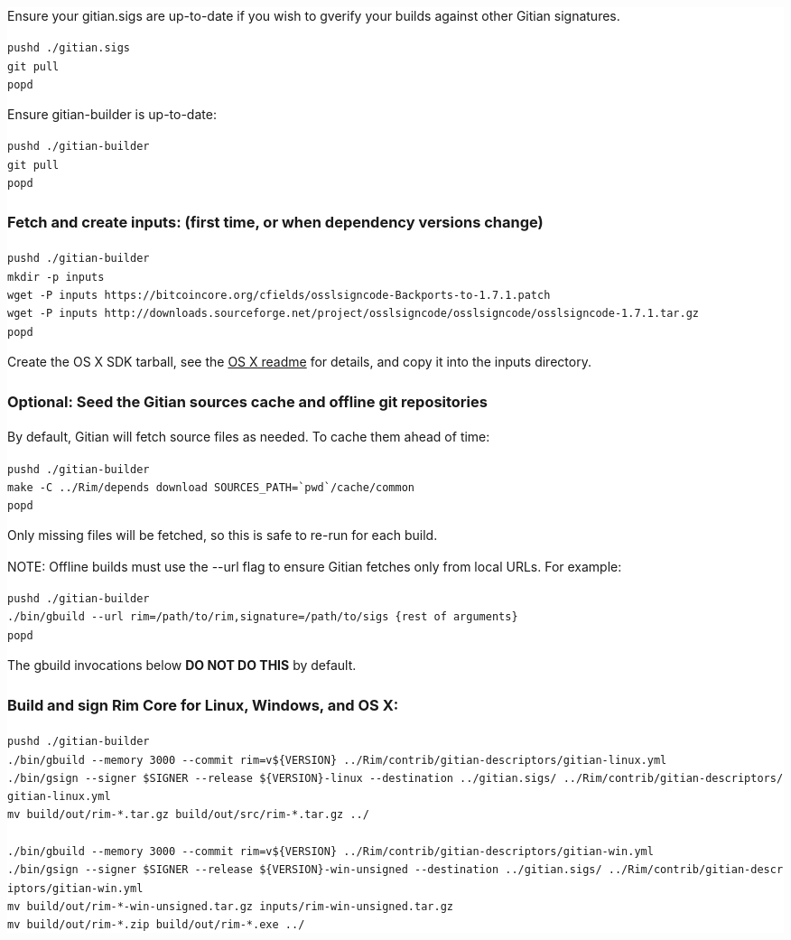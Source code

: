 Ensure your gitian.sigs are up-to-date if you wish to gverify your builds against other Gitian signatures.

    pushd ./gitian.sigs
    git pull
    popd

Ensure gitian-builder is up-to-date:

    pushd ./gitian-builder
    git pull
    popd

### Fetch and create inputs: (first time, or when dependency versions change)

    pushd ./gitian-builder
    mkdir -p inputs
    wget -P inputs https://bitcoincore.org/cfields/osslsigncode-Backports-to-1.7.1.patch
    wget -P inputs http://downloads.sourceforge.net/project/osslsigncode/osslsigncode/osslsigncode-1.7.1.tar.gz
    popd

Create the OS X SDK tarball, see the [OS X readme](README_osx.md) for details, and copy it into the inputs directory.

### Optional: Seed the Gitian sources cache and offline git repositories

By default, Gitian will fetch source files as needed. To cache them ahead of time:

    pushd ./gitian-builder
    make -C ../Rim/depends download SOURCES_PATH=`pwd`/cache/common
    popd

Only missing files will be fetched, so this is safe to re-run for each build.

NOTE: Offline builds must use the --url flag to ensure Gitian fetches only from local URLs. For example:

    pushd ./gitian-builder
    ./bin/gbuild --url rim=/path/to/rim,signature=/path/to/sigs {rest of arguments}
    popd

The gbuild invocations below <b>DO NOT DO THIS</b> by default.

### Build and sign Rim Core for Linux, Windows, and OS X:

    pushd ./gitian-builder
    ./bin/gbuild --memory 3000 --commit rim=v${VERSION} ../Rim/contrib/gitian-descriptors/gitian-linux.yml
    ./bin/gsign --signer $SIGNER --release ${VERSION}-linux --destination ../gitian.sigs/ ../Rim/contrib/gitian-descriptors/gitian-linux.yml
    mv build/out/rim-*.tar.gz build/out/src/rim-*.tar.gz ../

    ./bin/gbuild --memory 3000 --commit rim=v${VERSION} ../Rim/contrib/gitian-descriptors/gitian-win.yml
    ./bin/gsign --signer $SIGNER --release ${VERSION}-win-unsigned --destination ../gitian.sigs/ ../Rim/contrib/gitian-descriptors/gitian-win.yml
    mv build/out/rim-*-win-unsigned.tar.gz inputs/rim-win-unsigned.tar.gz
    mv build/out/rim-*.zip build/out/rim-*.exe ../
